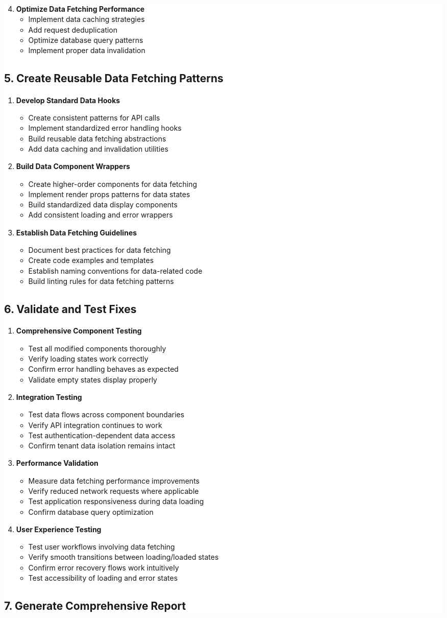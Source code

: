 4. **Optimize Data Fetching Performance**
   - Implement data caching strategies
   - Add request deduplication
   - Optimize database query patterns
   - Implement proper data invalidation

## 5. Create Reusable Data Fetching Patterns

1. **Develop Standard Data Hooks**
   - Create consistent patterns for API calls
   - Implement standardized error handling hooks
   - Build reusable data fetching abstractions
   - Add data caching and invalidation utilities

2. **Build Data Component Wrappers**
   - Create higher-order components for data fetching
   - Implement render props patterns for data states
   - Build standardized data display components
   - Add consistent loading and error wrappers

3. **Establish Data Fetching Guidelines**
   - Document best practices for data fetching
   - Create code examples and templates
   - Establish naming conventions for data-related code
   - Build linting rules for data fetching patterns

## 6. Validate and Test Fixes

1. **Comprehensive Component Testing**
   - Test all modified components thoroughly
   - Verify loading states work correctly
   - Confirm error handling behaves as expected
   - Validate empty states display properly

2. **Integration Testing**
   - Test data flows across component boundaries
   - Verify API integration continues to work
   - Test authentication-dependent data access
   - Confirm tenant data isolation remains intact

3. **Performance Validation**
   - Measure data fetching performance improvements
   - Verify reduced network requests where applicable
   - Test application responsiveness during data loading
   - Confirm database query optimization

4. **User Experience Testing**
   - Test user workflows involving data fetching
   - Verify smooth transitions between loading/loaded states
   - Confirm error recovery flows work intuitively
   - Test accessibility of loading and error states

## 7. Generate Comprehensive Report
